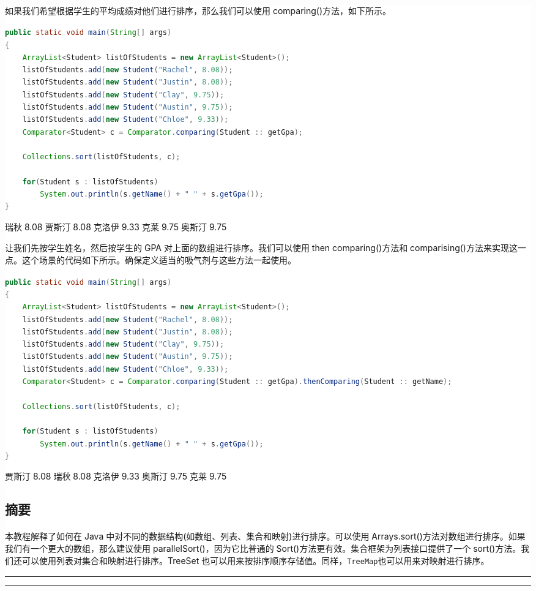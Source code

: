 如果我们希望根据学生的平均成绩对他们进行排序，那么我们可以使用 comparing()方法，如下所示。

```java
public static void main(String[] args)
{
	ArrayList<Student> listOfStudents = new ArrayList<Student>();
	listOfStudents.add(new Student("Rachel", 8.08));
	listOfStudents.add(new Student("Justin", 8.08));
	listOfStudents.add(new Student("Clay", 9.75));
	listOfStudents.add(new Student("Austin", 9.75));
	listOfStudents.add(new Student("Chloe", 9.33));
	Comparator<Student> c = Comparator.comparing(Student :: getGpa);

	Collections.sort(listOfStudents, c);

	for(Student s : listOfStudents)
		System.out.println(s.getName() + " " + s.getGpa());
}
```

瑞秋 8.08
贾斯汀 8.08
克洛伊 9.33
克莱 9.75
奥斯汀 9.75

让我们先按学生姓名，然后按学生的 GPA 对上面的数组进行排序。我们可以使用 then comparing()方法和 comparising()方法来实现这一点。这个场景的代码如下所示。确保定义适当的吸气剂与这些方法一起使用。

```java
public static void main(String[] args)
{
	ArrayList<Student> listOfStudents = new ArrayList<Student>();
	listOfStudents.add(new Student("Rachel", 8.08));
	listOfStudents.add(new Student("Justin", 8.08));
	listOfStudents.add(new Student("Clay", 9.75));
	listOfStudents.add(new Student("Austin", 9.75));
	listOfStudents.add(new Student("Chloe", 9.33));
	Comparator<Student> c = Comparator.comparing(Student :: getGpa).thenComparing(Student :: getName);

	Collections.sort(listOfStudents, c);

	for(Student s : listOfStudents)
		System.out.println(s.getName() + " " + s.getGpa());
}
```

贾斯汀 8.08
瑞秋 8.08
克洛伊 9.33
奥斯汀 9.75
克莱 9.75

## 摘要

本教程解释了如何在 Java 中对不同的数据结构(如数组、列表、集合和映射)进行排序。可以使用 Arrays.sort()方法对数组进行排序。如果我们有一个更大的数组，那么建议使用 parallelSort()，因为它比普通的 Sort()方法更有效。集合框架为列表接口提供了一个 sort()方法。我们还可以使用列表对集合和映射进行排序。TreeSet 也可以用来按排序顺序存储值。同样，`TreeMap`也可以用来对映射进行排序。

* * *

* * *